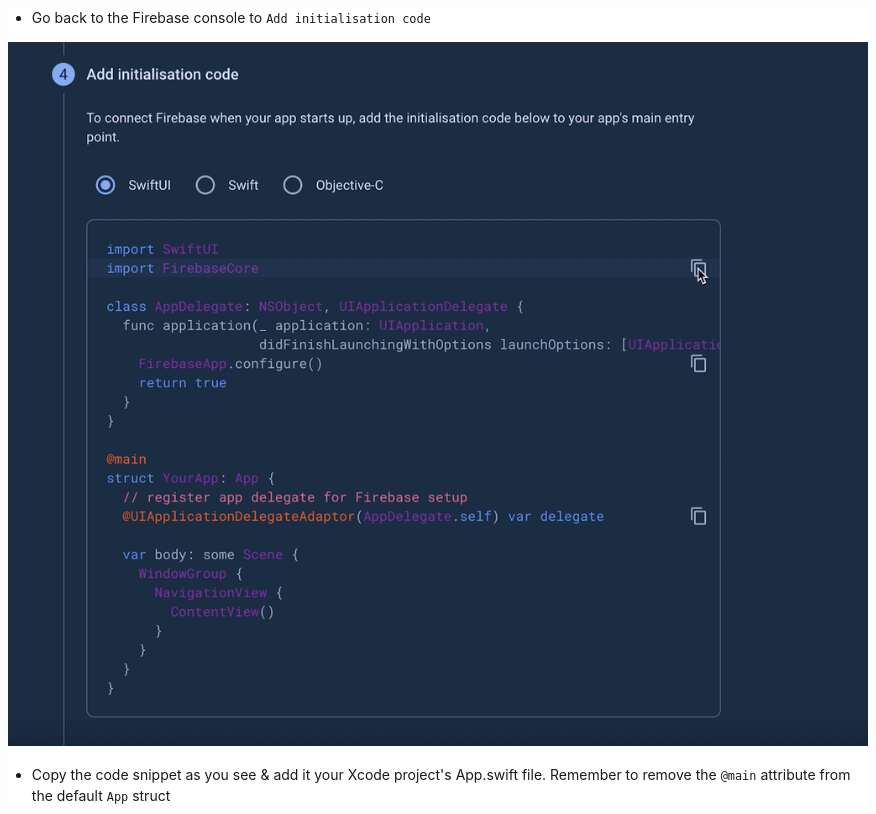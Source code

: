 * Go back to the Firebase console to `Add initialisation code`

![image](/assets/images/post17/p17-11.png)

* Copy the code snippet as you see & add it your Xcode project's App.swift file. Remember to remove the `@main` attribute from the default `App` struct
